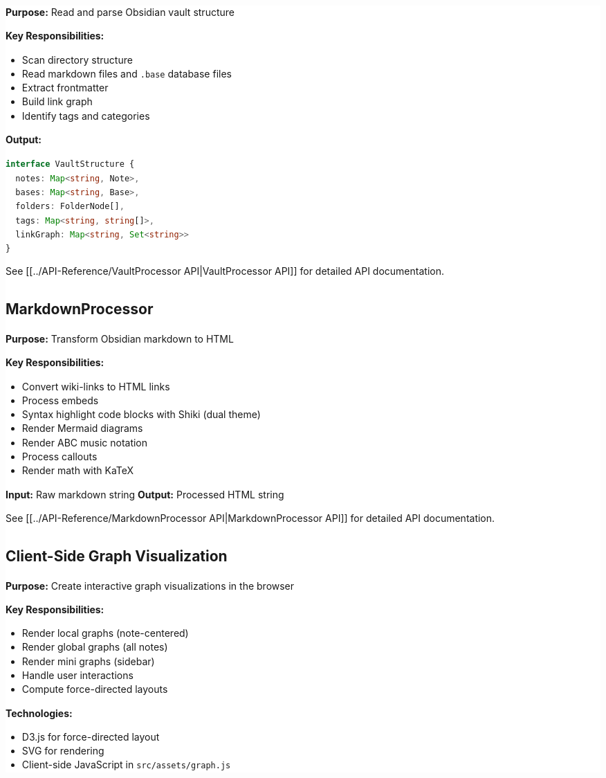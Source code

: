 **Purpose:** Read and parse Obsidian vault structure

**Key Responsibilities:**
- Scan directory structure
- Read markdown files and `.base` database files
- Extract frontmatter
- Build link graph
- Identify tags and categories

**Output:**
```typescript
interface VaultStructure {
  notes: Map<string, Note>,
  bases: Map<string, Base>,
  folders: FolderNode[],
  tags: Map<string, string[]>,
  linkGraph: Map<string, Set<string>>
}
```

See [[../API-Reference/VaultProcessor API|VaultProcessor API]] for detailed API documentation.

## MarkdownProcessor

**Purpose:** Transform Obsidian markdown to HTML

**Key Responsibilities:**
- Convert wiki-links to HTML links
- Process embeds
- Syntax highlight code blocks with Shiki (dual theme)
- Render Mermaid diagrams
- Render ABC music notation
- Process callouts
- Render math with KaTeX

**Input:** Raw markdown string
**Output:** Processed HTML string

See [[../API-Reference/MarkdownProcessor API|MarkdownProcessor API]] for detailed API documentation.

## Client-Side Graph Visualization

**Purpose:** Create interactive graph visualizations in the browser

**Key Responsibilities:**
- Render local graphs (note-centered)
- Render global graphs (all notes)
- Render mini graphs (sidebar)
- Handle user interactions
- Compute force-directed layouts

**Technologies:**
- D3.js for force-directed layout
- SVG for rendering
- Client-side JavaScript in `src/assets/graph.js`
